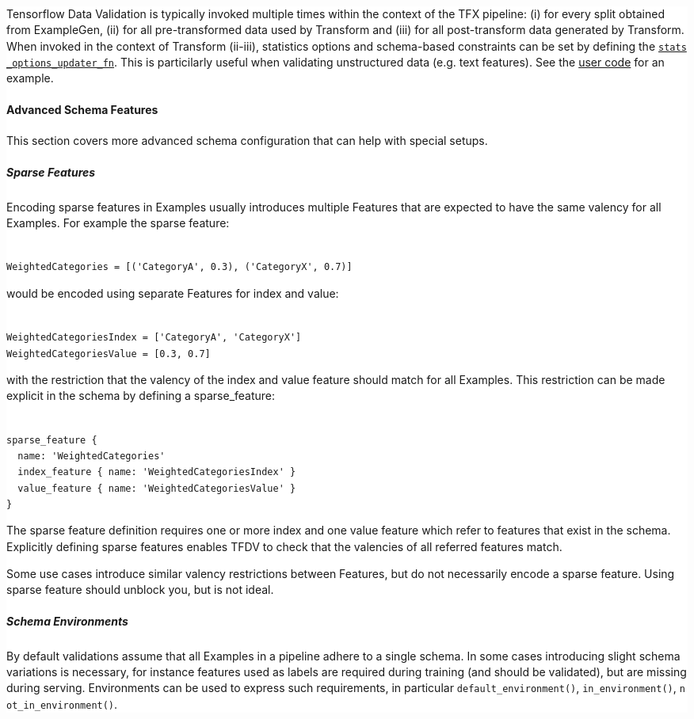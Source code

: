 Tensorflow Data Validation is typically invoked multiple times within the
context of the TFX pipeline: (i) for every split obtained from ExampleGen,
(ii) for all pre-transformed data used by Transform and (iii) for all
post-transform data generated by Transform. When invoked in the context of
Transform (ii-iii), statistics options and schema-based constraints can be set
by defining the [`stats_options_updater_fn`](tft.md). This is particilarly
useful when validating unstructured data (e.g. text features). See the
[user code](
https://github.com/tensorflow/tfx/blob/master/tfx/examples/bert/mrpc/bert_mrpc_utils.py)
for an example.

#### Advanced Schema Features

This section covers more advanced schema configuration that can help with
special setups.

##### Sparse Features

Encoding sparse features in Examples usually introduces multiple Features that
are expected to have the same valency for all Examples. For example the sparse
feature:
<pre><code>
WeightedCategories = [('CategoryA', 0.3), ('CategoryX', 0.7)]
</code></pre>
would be encoded using separate Features for index and value:
<pre><code>
WeightedCategoriesIndex = ['CategoryA', 'CategoryX']
WeightedCategoriesValue = [0.3, 0.7]
</code></pre>
with the restriction that the valency of the index and value feature should
match for all Examples. This restriction can be made explicit in the schema by
defining a sparse_feature:
<pre><code class="lang-proto">
sparse_feature {
  name: 'WeightedCategories'
  index_feature { name: 'WeightedCategoriesIndex' }
  value_feature { name: 'WeightedCategoriesValue' }
}
</code></pre>

The sparse feature definition requires one or more index and one value feature
which refer to features that exist in the schema. Explicitly defining
sparse features enables TFDV to check that the valencies of all referred
features match.

Some use cases introduce similar valency restrictions between Features, but do
not necessarily encode a sparse feature. Using sparse feature should unblock
you, but is not ideal.

##### Schema Environments

By default validations assume that all Examples in a pipeline adhere to a single
schema. In some cases introducing slight schema variations is necessary, for
instance features used as labels are required during training (and should be
validated), but are missing during serving. Environments can be used to express
such requirements, in particular `default_environment()`, `in_environment()`,
`not_in_environment()`.
